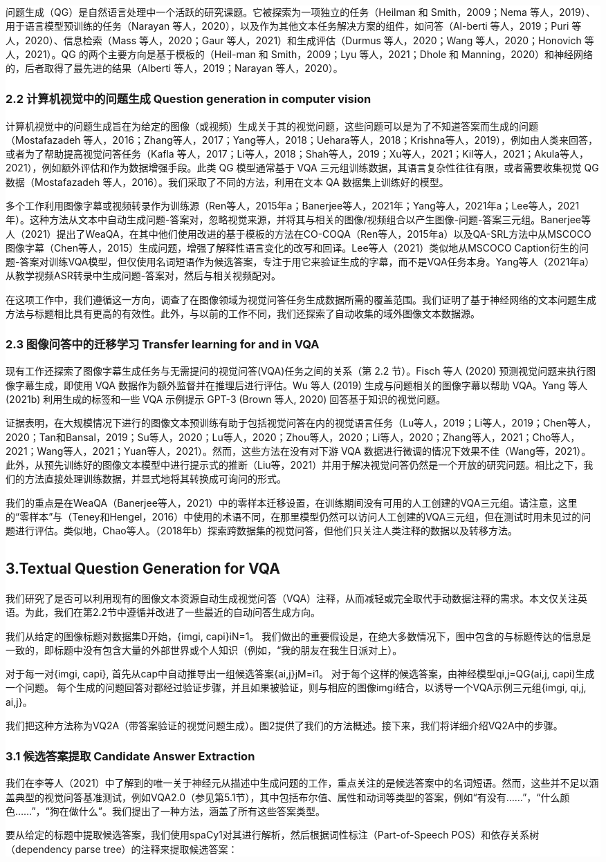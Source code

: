 问题生成（QG）是自然语言处理中一个活跃的研究课题。它被探索为一项独立的任务（Heilman 和 Smith，2009；Nema 等人，2019）、用于语言模型预训练的任务（Narayan 等人，2020），以及作为其他文本任务解决方案的组件，如问答（Al-berti 等人，2019；Puri 等人，2020）、信息检索（Mass 等人，2020；Gaur 等人，2021）和生成评估（Durmus 等人，2020；Wang 等人，2020；Honovich 等人，2021）。QG 的两个主要方向是基于模板的（Heil-man 和 Smith，2009；Lyu 等人，2021；Dhole 和 Manning，2020）和神经网络的，后者取得了最先进的结果（Alberti 等人，2019；Narayan 等人，2020）。

<a id="2.2计算机视觉中的问题生成"></a>
### 2.2 计算机视觉中的问题生成 Question generation in computer vision

计算机视觉中的问题生成旨在为给定的图像（或视频）生成关于其的视觉问题，这些问题可以是为了不知道答案而生成的问题（Mostafazadeh 等人，2016；Zhang等人，2017；Yang等人，2018；Uehara等人，2018；Krishna等人，2019），例如由人类来回答，或者为了帮助提高视觉问答任务（Kafla 等人，2017；Li等人，2018；Shah等人，2019；Xu等人，2021；Kil等人，2021；Akula等人，2021），例如额外评估和作为数据增强手段。此类 QG 模型通常基于 VQA 三元组训练数据，其语言复杂性往往有限，或者需要收集视觉 QG 数据（Mostafazadeh 等人，2016）。我们采取了不同的方法，利用在文本 QA 数据集上训练好的模型。

多个工作利用图像字幕或视频转录作为训练源（Ren等人，2015年a；Banerjee等人，2021年；Yang等人，2021年a；Lee等人，2021年）。这种方法从文本中自动生成问题-答案对，忽略视觉来源，并将其与相关的图像/视频组合以产生图像-问题-答案三元组。Banerjee等人（2021）提出了WeaQA，在其中他们使用改进的基于模板的方法在CO-COQA（Ren等人，2015年a）以及QA-SRL方法中从MSCOCO图像字幕（Chen等人，2015）生成问题，增强了解释性语言变化的改写和回译。Lee等人（2021）类似地从MSCOCO Caption衍生的问题-答案对训练VQA模型，但仅使用名词短语作为候选答案，专注于用它来验证生成的字幕，而不是VQA任务本身。Yang等人（2021年a）从教学视频ASR转录中生成问题-答案对，然后与相关视频配对。

在这项工作中，我们遵循这一方向，调查了在图像领域为视觉问答任务生成数据所需的覆盖范围。我们证明了基于神经网络的文本问题生成方法与标题相比具有更高的有效性。此外，与以前的工作不同，我们还探索了自动收集的域外图像文本数据源。

<a id="2.3图像问答中的迁移学习"></a>
### 2.3 图像问答中的迁移学习 Transfer learning for and in VQA

现有工作还探索了图像字幕生成任务与无需提问的视觉问答(VQA)任务之间的关系（第 2.2 节）。Fisch 等人 (2020) 预测视觉问题来执行图像字幕生成，即使用 VQA 数据作为额外监督并在推理后进行评估。Wu 等人 (2019) 生成与问题相关的图像字幕以帮助 VQA。Yang 等人 (2021b) 利用生成的标签和一些 VQA 示例提示 GPT-3 (Brown 等人, 2020) 回答基于知识的视觉问题。

证据表明，在大规模情况下进行的图像文本预训练有助于包括视觉问答在内的视觉语言任务（Lu等人，2019；Li等人，2019；Chen等人，2020；Tan和Bansal，2019；Su等人，2020；Lu等人，2020；Zhou等人，2020；Li等人，2020；Zhang等人，2021；Cho等人，2021；Wang等人，2021；Yuan等人，2021）。然而，这些方法在没有对下游 VQA 数据进行微调的情况下效果不佳（Wang等，2021）。此外，从预先训练好的图像文本模型中进行提示式的推断（Liu等，2021）并用于解决视觉问答仍然是一个开放的研究问题。相比之下，我们的方法直接处理训练数据，并显式地将其转换成可询问的形式。

我们的重点是在WeaQA（Banerjee等人，2021）中的零样本迁移设置，在训练期间没有可用的人工创建的VQA三元组。请注意，这里的“零样本”与（Teney和Hengel，2016）中使用的术语不同，在那里模型仍然可以访问人工创建的VQA三元组，但在测试时用未见过的问题进行评估。类似地，Chao等人。（2018年b）探索跨数据集的视觉问答，但他们只关注人类注释的数据以及转移方法。

<a id="3.TextualQuestionGenerationforVQA"></a>
## 3.Textual Question Generation for VQA

我们研究了是否可以利用现有的图像文本资源自动生成视觉问答（VQA）注释，从而减轻或完全取代手动数据注释的需求。本文仅关注英语。为此，我们在第2.2节中遵循并改进了一些最近的自动问答生成方向。

我们从给定的图像标题对数据集D开始，{imgi, capi}iN=1。 我们做出的重要假设是，在绝大多数情况下，图中包含的与标题传达的信息是一致的，即标题中没有包含大量的外部世界或个人知识（例如，“我的朋友在我生日派对上）。

对于每一对{imgi, capi}, 首先从cap中自动推导出一组候选答案{ai,j}jM=i1。 对于每个这样的候选答案，由神经模型qi,j=QG(ai,j, capi)生成一个问题。 每个生成的问题回答对都经过验证步骤，并且如果被验证，则与相应的图像imgi结合，以诱导一个VQA示例三元组{imgi, qi,j, ai,j}。

我们把这种方法称为VQ2A（带答案验证的视觉问题生成）。图2提供了我们的方法概述。接下来，我们将详细介绍VQ2A中的步骤。

<a id="3.1候选答案提取"></a>
### 3.1 候选答案提取 Candidate Answer Extraction
我们在李等人（2021）中了解到的唯一关于神经元从描述中生成问题的工作，重点关注的是候选答案中的名词短语。然而，这些并不足以涵盖典型的视觉问答基准测试，例如VQA2.0（参见第5.1节），其中包括布尔值、属性和动词等类型的答案，例如“有没有……”，“什么颜色……”，“狗在做什么”。我们提出了一种方法，涵盖了所有这些答案类型。

要从给定的标题中提取候选答案，我们使用spaCy1对其进行解析，然后根据词性标注（Part-of-Speech POS）和依存关系树（dependency parse tree）的注释来提取候选答案：
